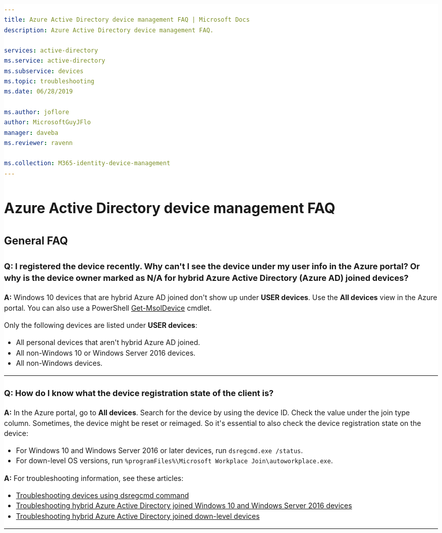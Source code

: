```yaml
---
title: Azure Active Directory device management FAQ | Microsoft Docs
description: Azure Active Directory device management FAQ.

services: active-directory
ms.service: active-directory
ms.subservice: devices
ms.topic: troubleshooting
ms.date: 06/28/2019

ms.author: joflore
author: MicrosoftGuyJFlo
manager: daveba
ms.reviewer: ravenn

ms.collection: M365-identity-device-management
---
```

# Azure Active Directory device management FAQ

## General FAQ

### Q: I registered the device recently. Why can't I see the device under my user info in the Azure portal? Or why is the device owner marked as N/A for hybrid Azure Active Directory (Azure AD) joined devices?

**A:** Windows 10 devices that are hybrid Azure AD joined don't show up under **USER devices**.
Use the **All devices** view in the Azure portal. You can also use a PowerShell [Get-MsolDevice](/powershell/module/msonline/get-msoldevice?view=azureadps-1.0) cmdlet.

Only the following devices are listed under **USER devices**:

- All personal devices that aren't hybrid Azure AD joined. 
- All non-Windows 10 or Windows Server 2016 devices.
- All non-Windows devices. 

---

### Q: How do I know what the device registration state of the client is?

**A:** In the Azure portal, go to **All devices**. Search for the device by using the device ID. Check the value under the join type column. Sometimes, the device might be reset or reimaged. So it's essential to also check the device registration state on the device:

- For Windows 10 and Windows Server 2016 or later devices, run `dsregcmd.exe /status`.
- For down-level OS versions, run `%programFiles%\Microsoft Workplace Join\autoworkplace.exe`.

**A:** For troubleshooting information, see these articles:
- [Troubleshooting devices using dsregcmd command](troubleshoot-device-dsregcmd.md)
- [Troubleshooting hybrid Azure Active Directory joined Windows 10 and Windows Server 2016 devices](troubleshoot-hybrid-join-windows-current.md)
- [Troubleshooting hybrid Azure Active Directory joined down-level devices](troubleshoot-hybrid-join-windows-legacy.md)

---